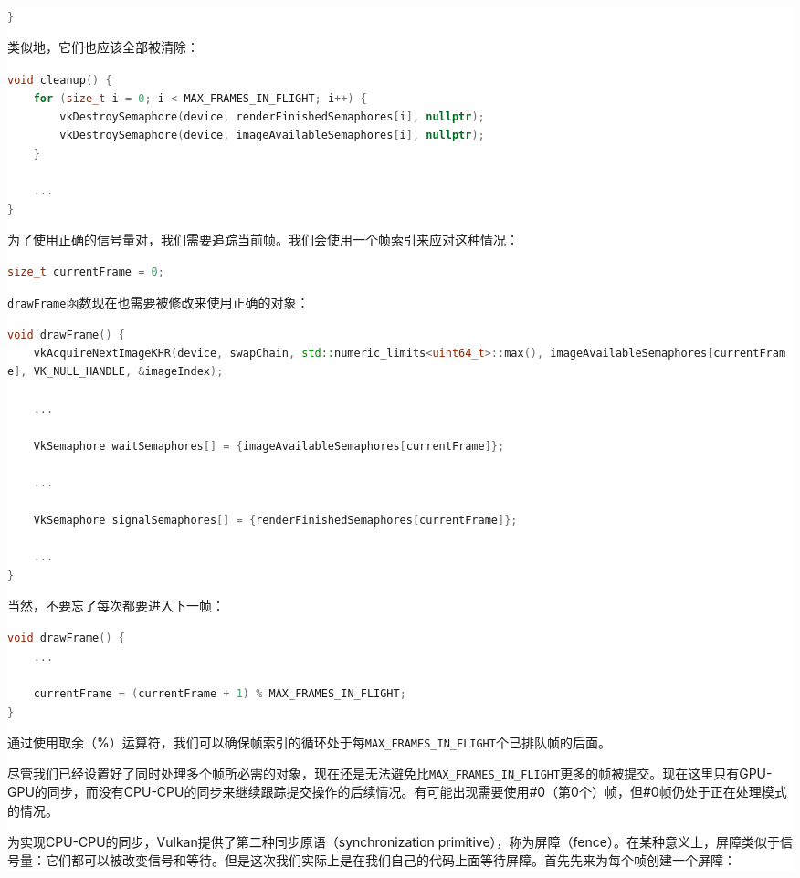 ```c++
}
```

类似地，它们也应该全部被清除：

```c++
void cleanup() {
    for (size_t i = 0; i < MAX_FRAMES_IN_FLIGHT; i++) {
        vkDestroySemaphore(device, renderFinishedSemaphores[i], nullptr);
        vkDestroySemaphore(device, imageAvailableSemaphores[i], nullptr);
    }

    ...
}
```

为了使用正确的信号量对，我们需要追踪当前帧。我们会使用一个帧索引来应对这种情况：

```c++
size_t currentFrame = 0;
```

`drawFrame`函数现在也需要被修改来使用正确的对象：

```c++
void drawFrame() {
    vkAcquireNextImageKHR(device, swapChain, std::numeric_limits<uint64_t>::max(), imageAvailableSemaphores[currentFrame], VK_NULL_HANDLE, &imageIndex);

    ...

    VkSemaphore waitSemaphores[] = {imageAvailableSemaphores[currentFrame]};

    ...

    VkSemaphore signalSemaphores[] = {renderFinishedSemaphores[currentFrame]};

    ...
}
```

当然，不要忘了每次都要进入下一帧：

```c++
void drawFrame() {
    ...

    currentFrame = (currentFrame + 1) % MAX_FRAMES_IN_FLIGHT;
}
```

通过使用取余（%）运算符，我们可以确保帧索引的循环处于每`MAX_FRAMES_IN_FLIGHT`个已排队帧的后面。

尽管我们已经设置好了同时处理多个帧所必需的对象，现在还是无法避免比`MAX_FRAMES_IN_FLIGHT`更多的帧被提交。现在这里只有GPU-GPU的同步，而没有CPU-CPU的同步来继续跟踪提交操作的后续情况。有可能出现需要使用#0（第0个）帧，但#0帧仍处于正在处理模式的情况。

为实现CPU-CPU的同步，Vulkan提供了第二种同步原语（synchronization primitive），称为屏障（fence）。在某种意义上，屏障类似于信号量：它们都可以被改变信号和等待。但是这次我们实际上是在我们自己的代码上面等待屏障。首先先来为每个帧创建一个屏障：
